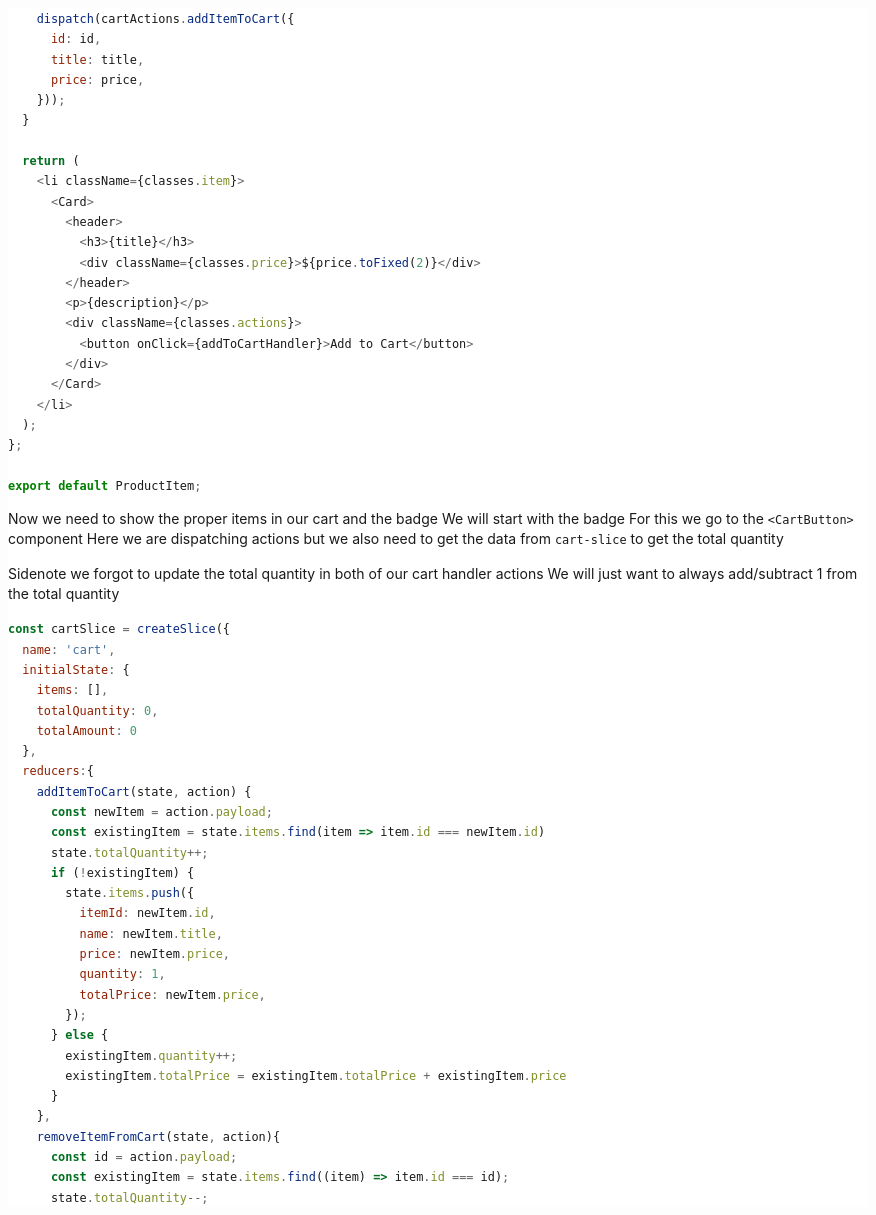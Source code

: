 ```js
    dispatch(cartActions.addItemToCart({
      id: id,
      title: title,
      price: price,
    }));
  } 

  return (
    <li className={classes.item}>
      <Card>
        <header>
          <h3>{title}</h3>
          <div className={classes.price}>${price.toFixed(2)}</div>
        </header>
        <p>{description}</p>
        <div className={classes.actions}>
          <button onClick={addToCartHandler}>Add to Cart</button>
        </div>
      </Card>
    </li>
  );
};

export default ProductItem;
```

Now we need to show the proper items in our cart and the badge
We will start with the badge
For this we go to the `<CartButton>` component
Here we are dispatching actions but we also need to get the data from `cart-slice` to get the total quantity

Sidenote we forgot to update the total quantity in both of our cart handler actions
We will just want to always add/subtract 1 from the total quantity
```js
const cartSlice = createSlice({
  name: 'cart',
  initialState: {
    items: [],
    totalQuantity: 0,
    totalAmount: 0
  },
  reducers:{
    addItemToCart(state, action) {
      const newItem = action.payload;
      const existingItem = state.items.find(item => item.id === newItem.id)
      state.totalQuantity++;
      if (!existingItem) {
        state.items.push({
          itemId: newItem.id,
          name: newItem.title,
          price: newItem.price,
          quantity: 1,
          totalPrice: newItem.price,
        });
      } else {
        existingItem.quantity++;
        existingItem.totalPrice = existingItem.totalPrice + existingItem.price
      }
    },
    removeItemFromCart(state, action){
      const id = action.payload;
      const existingItem = state.items.find((item) => item.id === id);
      state.totalQuantity--;
```